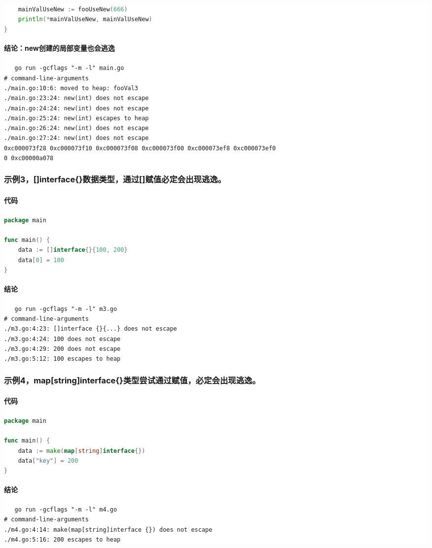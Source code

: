 ```go
	mainValUseNew := fooUseNew(666)
	println(*mainValUseNew, mainValUseNew)
}

```

#### 结论：new创建的局部变量也会逃逸
```shell
   go run -gcflags "-m -l" main.go
# command-line-arguments
./main.go:10:6: moved to heap: fooVal3
./main.go:23:24: new(int) does not escape
./main.go:24:24: new(int) does not escape
./main.go:25:24: new(int) escapes to heap
./main.go:26:24: new(int) does not escape
./main.go:27:24: new(int) does not escape
0xc000073f28 0xc000073f10 0xc000073f08 0xc000073f00 0xc000073ef8 0xc000073ef0
0 0xc00000a078

```

### 示例3，[]interface{}数据类型，通过[]赋值必定会出现逃逸。
#### 代码
```go
package main

func main() {
	data := []interface{}{100, 200}
	data[0] = 100
}
```
#### 结论
```shell
   go run -gcflags "-m -l" m3.go
# command-line-arguments
./m3.go:4:23: []interface {}{...} does not escape
./m3.go:4:24: 100 does not escape
./m3.go:4:29: 200 does not escape
./m3.go:5:12: 100 escapes to heap
```

### 示例4，map[string]interface{}类型尝试通过赋值，必定会出现逃逸。
#### 代码
```go
package main

func main() {
	data := make(map[string]interface{})
	data["key"] = 200
}
```
#### 结论
```shell
   go run -gcflags "-m -l" m4.go 
# command-line-arguments
./m4.go:4:14: make(map[string]interface {}) does not escape
./m4.go:5:16: 200 escapes to heap

```
